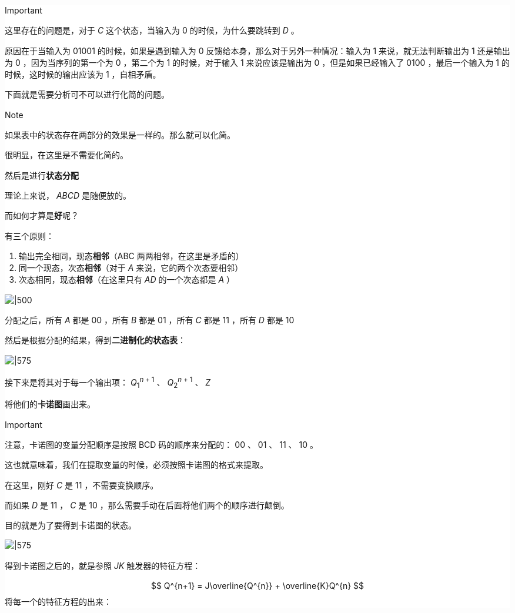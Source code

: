 > [!important]
> 这里存在的问题是，对于 $C$ 这个状态，当输入为 $0$ 的时候，为什么要跳转到 $D$ 。
> 
> 原因在于当输入为 $01001$ 的时候，如果是遇到输入为 $0$ 反馈给本身，那么对于另外一种情况：输入为 $1$ 来说，就无法判断输出为 $1$ 还是输出为 $0$ ，因为当序列的第一个为 $0$ ，第二个为 $1$ 的时候，对于输入 $1$ 来说应该是输出为 $0$ ，但是如果已经输入了 $0100$ ，最后一个输入为 $1$ 的时候，这时候的输出应该为 $1$ ，自相矛盾。

下面就是需要分析可不可以进行化简的问题。

> [!note]
> 如果表中的状态存在两部分的效果是一样的。那么就可以化简。

很明显，在这里是不需要化简的。

然后是进行**状态分配**

理论上来说， $ABCD$ 是随便放的。

而如何才算是**好**呢？

有三个原则：

1. 输出完全相同，现态**相邻**（ABC 两两相邻，在这里是矛盾的）
2. 同一个现态，次态**相邻**（对于 $A$ 来说，它的两个次态要相邻）
3. 次态相同，现态**相邻**（在这里只有 $AD$ 的一个次态都是 $A$ ）

![|500](https://picture-typora.obs.cn-north-4.myhuaweicloud.com/images/Pasted%20image%2020250915163311.png)

分配之后，所有 $A$ 都是 $00$ ，所有 $B$ 都是 $01$ ，所有 $C$ 都是 $11$ ，所有 $D$ 都是 $10$

然后是根据分配的结果，得到**二进制化的状态表**：

![|575](https://picture-typora.obs.cn-north-4.myhuaweicloud.com/images/Pasted%20image%2020250915163926.png)

接下来是将其对于每一个输出项： $Q_{1}^{n+1}$ 、 $Q_{2}^{n+1}$ 、 $Z$

将他们的**卡诺图**画出来。

> [!important]
> 注意，卡诺图的变量分配顺序是按照 BCD 码的顺序来分配的： $00$ 、 $01$ 、 $11$ 、 $10$ 。
> 
> 这也就意味着，我们在提取变量的时候，必须按照卡诺图的格式来提取。
> 
> 在这里，刚好 $C$ 是 $11$ ，不需要变换顺序。
> 
> 而如果 $D$ 是 $11$ ， $C$ 是 $10$ ，那么需要手动在后面将他们两个的顺序进行颠倒。 
> 
> 目的就是为了要得到卡诺图的状态。


![|575](https://picture-typora.obs.cn-north-4.myhuaweicloud.com/images/Pasted%20image%2020250915164610.png)

得到卡诺图之后的，就是参照 $JK$ 触发器的特征方程：

$$
Q^{n+1} = J\overline{Q^{n}} + \overline{K}Q^{n}
$$
将每一个的特征方程的出来：
